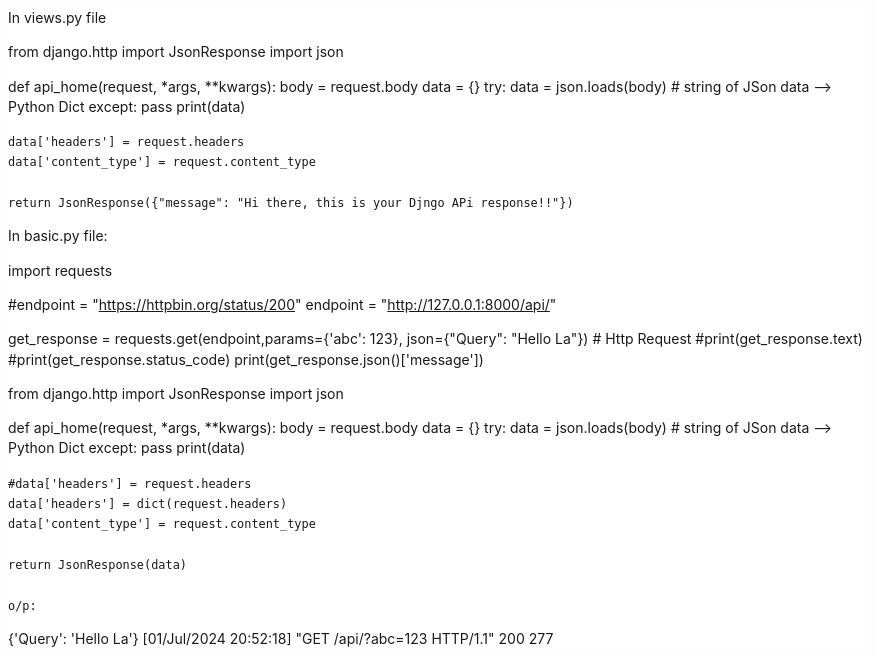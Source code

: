In views.py file

from django.http import JsonResponse
import json


def api_home(request, *args, **kwargs):
    body = request.body
    data = {}
    try:
        data = json.loads(body)  # string of JSon data --> Python Dict
    except:
        pass
    print(data)

    data['headers'] = request.headers
    data['content_type'] = request.content_type

    return JsonResponse({"message": "Hi there, this is your Djngo APi response!!"})

In basic.py file:

import requests


#endpoint = "https://httpbin.org/status/200"
endpoint = "http://127.0.0.1:8000/api/"

get_response = requests.get(endpoint,params={'abc': 123}, json={"Query": "Hello La"}) # Http Request
#print(get_response.text)
#print(get_response.status_code)
print(get_response.json()['message'])




from django.http import JsonResponse
import json


def api_home(request, *args, **kwargs):
    body = request.body
    data = {}
    try:
        data = json.loads(body)  # string of JSon data --> Python Dict
    except:
        pass
    print(data)

    #data['headers'] = request.headers
    data['headers'] = dict(request.headers)
    data['content_type'] = request.content_type
    
    return JsonResponse(data)

    o/p:
    
{'Query': 'Hello La'}
[01/Jul/2024 20:52:18] "GET /api/?abc=123 HTTP/1.1"
 200 277
